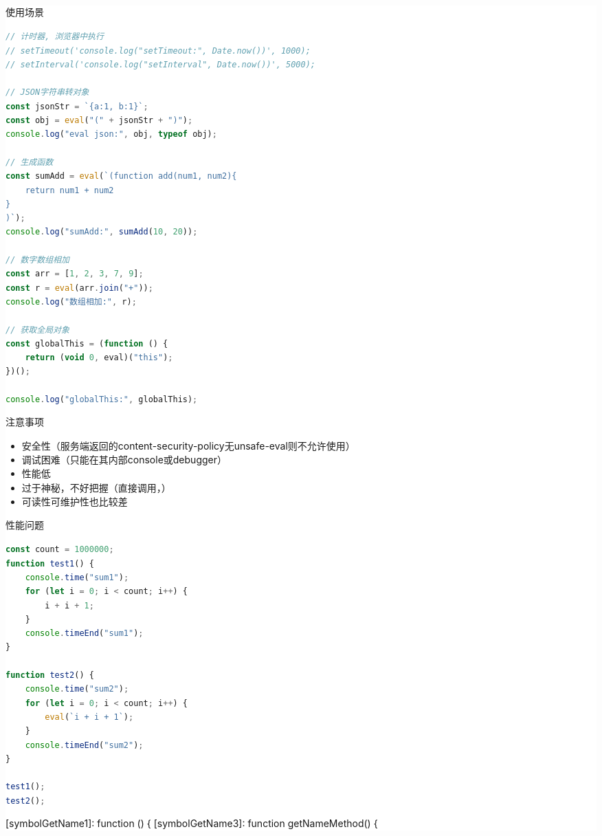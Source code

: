 

使用场景

```js
// 计时器, 浏览器中执行
// setTimeout('console.log("setTimeout:", Date.now())', 1000);
// setInterval('console.log("setInterval", Date.now())', 5000);

// JSON字符串转对象
const jsonStr = `{a:1, b:1}`;
const obj = eval("(" + jsonStr + ")");
console.log("eval json:", obj, typeof obj);

// 生成函数
const sumAdd = eval(`(function add(num1, num2){
    return num1 + num2
}
)`);
console.log("sumAdd:", sumAdd(10, 20));

// 数字数组相加
const arr = [1, 2, 3, 7, 9];
const r = eval(arr.join("+"));
console.log("数组相加:", r);

// 获取全局对象
const globalThis = (function () {
	return (void 0, eval)("this");
})();

console.log("globalThis:", globalThis);
```



注意事项

- 安全性（服务端返回的content-security-policy无unsafe-eval则不允许使用）
- 调试困难（只能在其内部console或debugger）
- 性能低
- 过于神秘，不好把握（直接调用，）
- 可读性可维护性也比较差

性能问题

```js
const count = 1000000;
function test1() {
	console.time("sum1");
	for (let i = 0; i < count; i++) {
		i + i + 1;
	}
	console.timeEnd("sum1");
}

function test2() {
	console.time("sum2");
	for (let i = 0; i < count; i++) {
		eval(`i + i + 1`);
	}
	console.timeEnd("sum2");
}

test1();
test2();
```


  [symbolGetName1]: function () {
  [symbolGetName3]: function getNameMethod() {